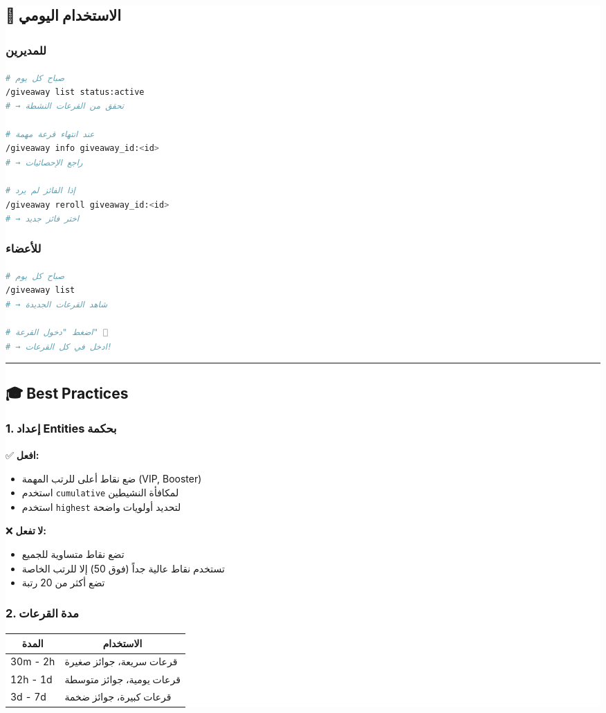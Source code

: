 
## 📱 الاستخدام اليومي

### للمديرين

```bash
# صباح كل يوم
/giveaway list status:active
# → تحقق من القرعات النشطة

# عند انتهاء قرعة مهمة
/giveaway info giveaway_id:<id>
# → راجع الإحصائيات

# إذا الفائز لم يرد
/giveaway reroll giveaway_id:<id>
# → اختر فائز جديد
```

### للأعضاء

```bash
# صباح كل يوم
/giveaway list
# → شاهد القرعات الجديدة

# اضغط "دخول القرعة" 🎉
# → ادخل في كل القرعات!
```

---

## 🎓 Best Practices

### 1. إعداد Entities بحكمة

✅ **افعل:**
- ضع نقاط أعلى للرتب المهمة (VIP, Booster)
- استخدم `cumulative` لمكافأة النشيطين
- استخدم `highest` لتحديد أولويات واضحة

❌ **لا تفعل:**
- تضع نقاط متساوية للجميع
- تستخدم نقاط عالية جداً (فوق 50) إلا للرتب الخاصة
- تضع أكثر من 20 رتبة

### 2. مدة القرعات

| المدة | الاستخدام |
|-------|-----------|
| 30m - 2h | قرعات سريعة، جوائز صغيرة |
| 12h - 1d | قرعات يومية، جوائز متوسطة |
| 3d - 7d | قرعات كبيرة، جوائز ضخمة |
